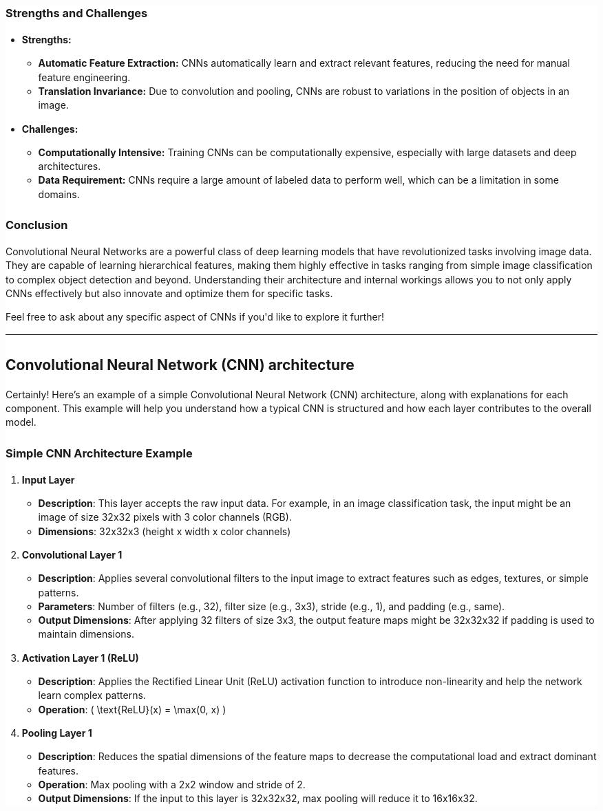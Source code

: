 ### Strengths and Challenges

- **Strengths:**
  - **Automatic Feature Extraction:** CNNs automatically learn and extract relevant features, reducing the need for manual feature engineering.
  - **Translation Invariance:** Due to convolution and pooling, CNNs are robust to variations in the position of objects in an image.
  
- **Challenges:**
  - **Computationally Intensive:** Training CNNs can be computationally expensive, especially with large datasets and deep architectures.
  - **Data Requirement:** CNNs require a large amount of labeled data to perform well, which can be a limitation in some domains.

### Conclusion

Convolutional Neural Networks are a powerful class of deep learning models that have revolutionized tasks involving image data. They are capable of learning hierarchical features, making them highly effective in tasks ranging from simple image classification to complex object detection and beyond. Understanding their architecture and internal workings allows you to not only apply CNNs effectively but also innovate and optimize them for specific tasks.

Feel free to ask about any specific aspect of CNNs if you'd like to explore it further!

---
## Convolutional Neural Network (CNN) architecture

Certainly! Here’s an example of a simple Convolutional Neural Network (CNN) architecture, along with explanations for each component. This example will help you understand how a typical CNN is structured and how each layer contributes to the overall model.

### Simple CNN Architecture Example

1. **Input Layer**
   - **Description**: This layer accepts the raw input data. For example, in an image classification task, the input might be an image of size 32x32 pixels with 3 color channels (RGB).
   - **Dimensions**: 32x32x3 (height x width x color channels)

2. **Convolutional Layer 1**
   - **Description**: Applies several convolutional filters to the input image to extract features such as edges, textures, or simple patterns.
   - **Parameters**: Number of filters (e.g., 32), filter size (e.g., 3x3), stride (e.g., 1), and padding (e.g., same).
   - **Output Dimensions**: After applying 32 filters of size 3x3, the output feature maps might be 32x32x32 if padding is used to maintain dimensions.

3. **Activation Layer 1 (ReLU)**
   - **Description**: Applies the Rectified Linear Unit (ReLU) activation function to introduce non-linearity and help the network learn complex patterns.
   - **Operation**: \( \text{ReLU}(x) = \max(0, x) \)

4. **Pooling Layer 1**
   - **Description**: Reduces the spatial dimensions of the feature maps to decrease the computational load and extract dominant features.
   - **Operation**: Max pooling with a 2x2 window and stride of 2.
   - **Output Dimensions**: If the input to this layer is 32x32x32, max pooling will reduce it to 16x16x32.
